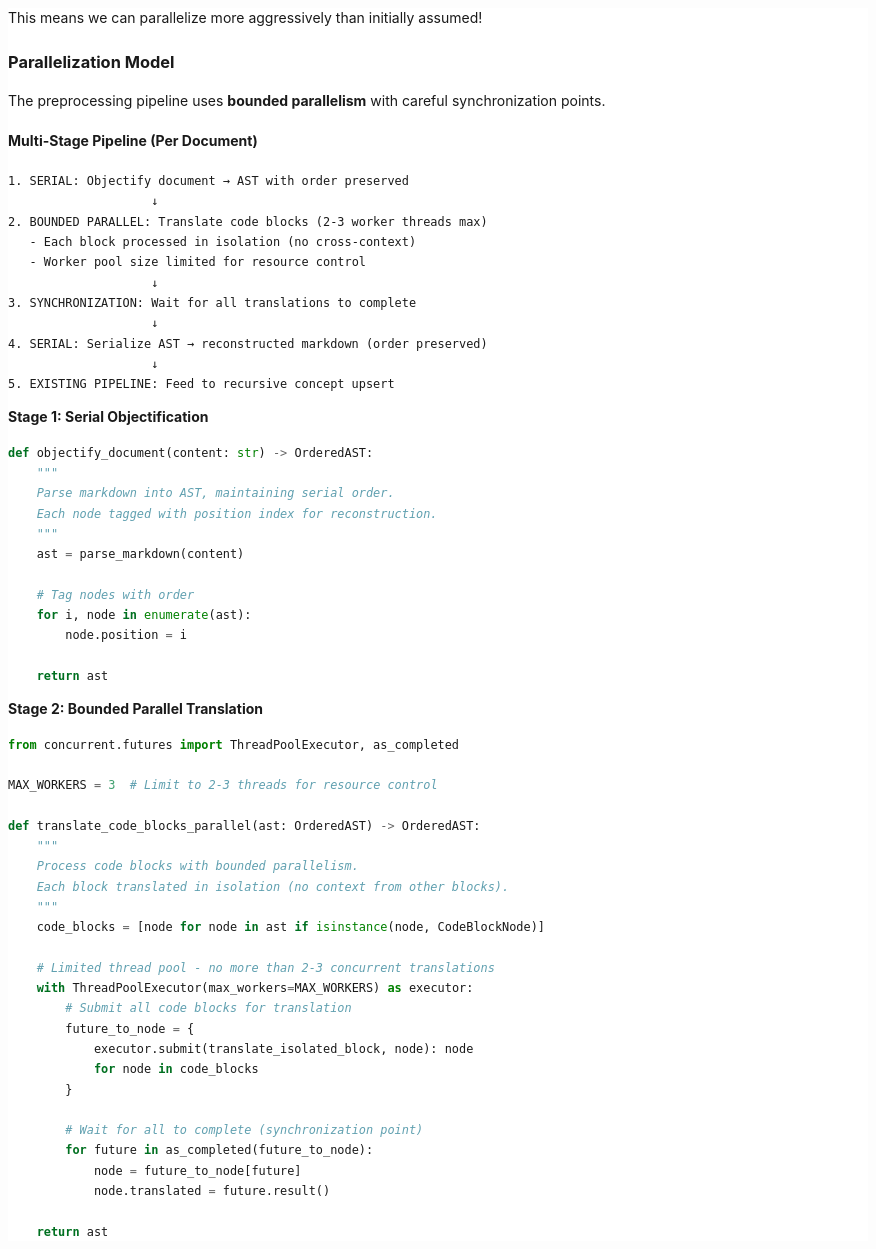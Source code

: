 This means we can parallelize more aggressively than initially assumed!

### Parallelization Model

The preprocessing pipeline uses **bounded parallelism** with careful synchronization points.

#### Multi-Stage Pipeline (Per Document)

```
1. SERIAL: Objectify document → AST with order preserved
                    ↓
2. BOUNDED PARALLEL: Translate code blocks (2-3 worker threads max)
   - Each block processed in isolation (no cross-context)
   - Worker pool size limited for resource control
                    ↓
3. SYNCHRONIZATION: Wait for all translations to complete
                    ↓
4. SERIAL: Serialize AST → reconstructed markdown (order preserved)
                    ↓
5. EXISTING PIPELINE: Feed to recursive concept upsert
```

**Stage 1: Serial Objectification**
```python
def objectify_document(content: str) -> OrderedAST:
    """
    Parse markdown into AST, maintaining serial order.
    Each node tagged with position index for reconstruction.
    """
    ast = parse_markdown(content)

    # Tag nodes with order
    for i, node in enumerate(ast):
        node.position = i

    return ast
```

**Stage 2: Bounded Parallel Translation**
```python
from concurrent.futures import ThreadPoolExecutor, as_completed

MAX_WORKERS = 3  # Limit to 2-3 threads for resource control

def translate_code_blocks_parallel(ast: OrderedAST) -> OrderedAST:
    """
    Process code blocks with bounded parallelism.
    Each block translated in isolation (no context from other blocks).
    """
    code_blocks = [node for node in ast if isinstance(node, CodeBlockNode)]

    # Limited thread pool - no more than 2-3 concurrent translations
    with ThreadPoolExecutor(max_workers=MAX_WORKERS) as executor:
        # Submit all code blocks for translation
        future_to_node = {
            executor.submit(translate_isolated_block, node): node
            for node in code_blocks
        }

        # Wait for all to complete (synchronization point)
        for future in as_completed(future_to_node):
            node = future_to_node[future]
            node.translated = future.result()

    return ast

```